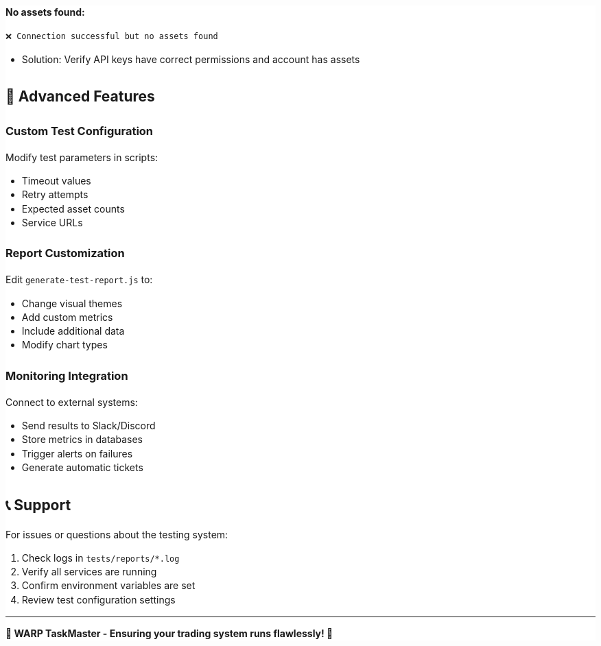 **No assets found:**
```
❌ Connection successful but no assets found
```
- Solution: Verify API keys have correct permissions and account has assets

## 🚀 Advanced Features

### Custom Test Configuration
Modify test parameters in scripts:
- Timeout values
- Retry attempts
- Expected asset counts
- Service URLs

### Report Customization
Edit `generate-test-report.js` to:
- Change visual themes
- Add custom metrics
- Include additional data
- Modify chart types

### Monitoring Integration
Connect to external systems:
- Send results to Slack/Discord
- Store metrics in databases
- Trigger alerts on failures
- Generate automatic tickets

## 📞 Support

For issues or questions about the testing system:
1. Check logs in `tests/reports/*.log`
2. Verify all services are running
3. Confirm environment variables are set
4. Review test configuration settings

---

**🎯 WARP TaskMaster - Ensuring your trading system runs flawlessly! 🎯**
